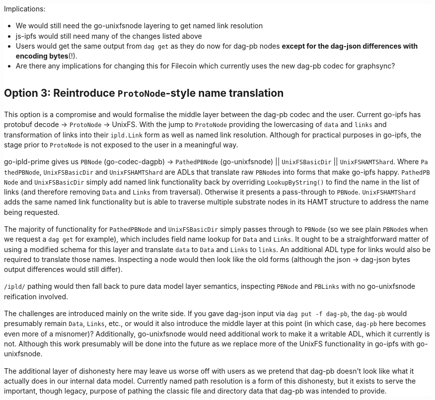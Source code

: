 Implications:

- We would still need the go-unixfsnode layering to get named link resolution
- js-ipfs would still need many of the changes listed above
- Users would get the same output from `dag get` as they do now for dag-pb nodes **except for the dag-json differences with encoding bytes**(!).
- Are there any implications for changing this for Filecoin which currently uses the new dag-pb codec for graphsync?

## Option 3: Reintroduce `ProtoNode`-style name translation

This option is a compromise and would formalise the middle layer between the dag-pb codec and the user. Current go-ipfs has protobuf decode -> `ProtoNode` -> UnixFS. With the jump to `ProtoNode` providing the lowercasing of `data` and `links` and transformation of links into their `ipld.Link` form as well as named link resolution. Although for practical purposes in go-ipfs, the stage prior to `ProtoNode` is not exposed to the user in a meaningful way.

go-ipld-prime gives us `PBNode` (go-codec-dagpb) -> `PathedPBNode` (go-unixfsnode) || `UnixFSBasicDir` || `UnixFSHAMTShard`. Where `PathedPBNode`, `UnixFSBasicDir` and `UnixFSHAMTShard` are ADLs that translate raw `PBNode`s into forms that make go-ipfs happy. `PathedPBNode` and `UnixFSBasicDir` simply add named link functionality back by overriding `LookupByString()` to find the name in the list of links (and therefore removing `Data` and `Links` from traversal). Otherwise it presents a pass-through to `PBNode`. `UnixFSHAMTShard` adds the same named link functionality but is able to traverse multiple substrate nodes in its HAMT structure to address the name being requested.

The majority of functionality for `PathedPBNode` and `UnixFSBasicDir` simply passes through to `PBNode` (so we see plain `PBNode`s when we request a `dag get` for example), which includes field name lookup for `Data` and `Links`. It ought to be a straightforward matter of using a modified schema for this layer and translate `data` to `Data` and `Links` to `links`. An additional ADL type for links would also be required to translate those names. Inspecting a node would then look like the old forms (although the json -> dag-json bytes output differences would still differ).

`/ipld/` pathing would then fall back to pure data model layer semantics, inspecting `PBNode` and `PBLinks` with no go-unixfsnode reification involved.

The challenges are introduced mainly on the write side. If you gave dag-json input via `dag put -f dag-pb`, the `dag-pb` would presumably remain `Data`, `Links`, etc., or would it also introduce the middle layer at this point (in which case, `dag-pb` here becomes even more of a misnomer)? Additionally, go-unixfsnode would need additional work to make it a writable ADL, which it currently is not. Although this work presumably will be done into the future as we replace more of the UnixFS functionality in go-ipfs with go-unixfsnode.

The additional layer of dishonesty here may leave us worse off with users as we pretend that dag-pb doesn't look like what it actually does in our internal data model. Currently named path resolution is a form of this dishonesty, but it exists to serve the important, though legacy, purpose of pathing the classic file and directory data that dag-pb was intended to provide.

